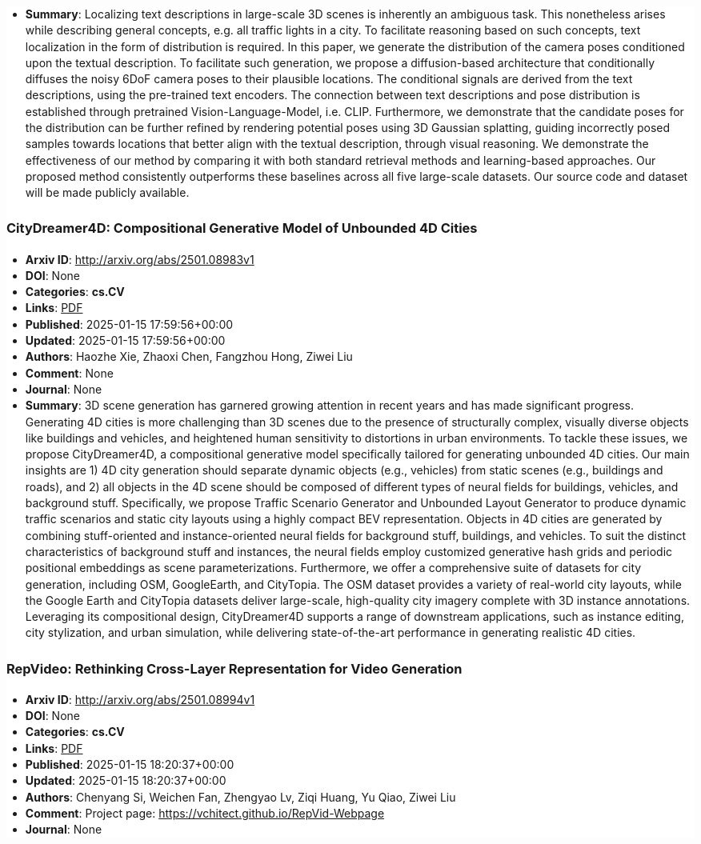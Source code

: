 - **Summary**: Localizing text descriptions in large-scale 3D scenes is inherently an ambiguous task. This nonetheless arises while describing general concepts, e.g. all traffic lights in a city.   To facilitate reasoning based on such concepts, text localization in the form of distribution is required. In this paper, we generate the distribution of the camera poses conditioned upon the textual description.   To facilitate such generation, we propose a diffusion-based architecture that conditionally diffuses the noisy 6DoF camera poses to their plausible locations.   The conditional signals are derived from the text descriptions, using the pre-trained text encoders. The connection between text descriptions and pose distribution is established through pretrained Vision-Language-Model, i.e. CLIP. Furthermore, we demonstrate that the candidate poses for the distribution can be further refined by rendering potential poses using 3D Gaussian splatting, guiding incorrectly posed samples towards locations that better align with the textual description, through visual reasoning.   We demonstrate the effectiveness of our method by comparing it with both standard retrieval methods and learning-based approaches. Our proposed method consistently outperforms these baselines across all five large-scale datasets. Our source code and dataset will be made publicly available.



### CityDreamer4D: Compositional Generative Model of Unbounded 4D Cities
- **Arxiv ID**: http://arxiv.org/abs/2501.08983v1
- **DOI**: None
- **Categories**: **cs.CV**
- **Links**: [PDF](http://arxiv.org/pdf/2501.08983v1)
- **Published**: 2025-01-15 17:59:56+00:00
- **Updated**: 2025-01-15 17:59:56+00:00
- **Authors**: Haozhe Xie, Zhaoxi Chen, Fangzhou Hong, Ziwei Liu
- **Comment**: None
- **Journal**: None
- **Summary**: 3D scene generation has garnered growing attention in recent years and has made significant progress. Generating 4D cities is more challenging than 3D scenes due to the presence of structurally complex, visually diverse objects like buildings and vehicles, and heightened human sensitivity to distortions in urban environments. To tackle these issues, we propose CityDreamer4D, a compositional generative model specifically tailored for generating unbounded 4D cities. Our main insights are 1) 4D city generation should separate dynamic objects (e.g., vehicles) from static scenes (e.g., buildings and roads), and 2) all objects in the 4D scene should be composed of different types of neural fields for buildings, vehicles, and background stuff. Specifically, we propose Traffic Scenario Generator and Unbounded Layout Generator to produce dynamic traffic scenarios and static city layouts using a highly compact BEV representation. Objects in 4D cities are generated by combining stuff-oriented and instance-oriented neural fields for background stuff, buildings, and vehicles. To suit the distinct characteristics of background stuff and instances, the neural fields employ customized generative hash grids and periodic positional embeddings as scene parameterizations. Furthermore, we offer a comprehensive suite of datasets for city generation, including OSM, GoogleEarth, and CityTopia. The OSM dataset provides a variety of real-world city layouts, while the Google Earth and CityTopia datasets deliver large-scale, high-quality city imagery complete with 3D instance annotations. Leveraging its compositional design, CityDreamer4D supports a range of downstream applications, such as instance editing, city stylization, and urban simulation, while delivering state-of-the-art performance in generating realistic 4D cities.



### RepVideo: Rethinking Cross-Layer Representation for Video Generation
- **Arxiv ID**: http://arxiv.org/abs/2501.08994v1
- **DOI**: None
- **Categories**: **cs.CV**
- **Links**: [PDF](http://arxiv.org/pdf/2501.08994v1)
- **Published**: 2025-01-15 18:20:37+00:00
- **Updated**: 2025-01-15 18:20:37+00:00
- **Authors**: Chenyang Si, Weichen Fan, Zhengyao Lv, Ziqi Huang, Yu Qiao, Ziwei Liu
- **Comment**: Project page: https://vchitect.github.io/RepVid-Webpage
- **Journal**: None